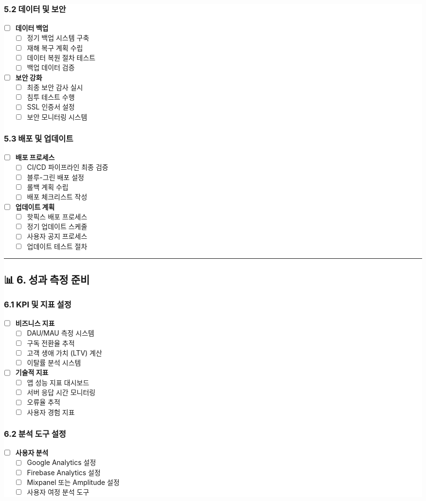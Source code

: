 ### 5.2 데이터 및 보안

- [ ] **데이터 백업**
  - [ ] 정기 백업 시스템 구축
  - [ ] 재해 복구 계획 수립
  - [ ] 데이터 복원 절차 테스트
  - [ ] 백업 데이터 검증

- [ ] **보안 강화**
  - [ ] 최종 보안 감사 실시
  - [ ] 침투 테스트 수행
  - [ ] SSL 인증서 설정
  - [ ] 보안 모니터링 시스템

### 5.3 배포 및 업데이트

- [ ] **배포 프로세스**
  - [ ] CI/CD 파이프라인 최종 검증
  - [ ] 블루-그린 배포 설정
  - [ ] 롤백 계획 수립
  - [ ] 배포 체크리스트 작성

- [ ] **업데이트 계획**
  - [ ] 핫픽스 배포 프로세스
  - [ ] 정기 업데이트 스케줄
  - [ ] 사용자 공지 프로세스
  - [ ] 업데이트 테스트 절차

---

## 📊 6. 성과 측정 준비

### 6.1 KPI 및 지표 설정

- [ ] **비즈니스 지표**
  - [ ] DAU/MAU 측정 시스템
  - [ ] 구독 전환율 추적
  - [ ] 고객 생애 가치 (LTV) 계산
  - [ ] 이탈률 분석 시스템

- [ ] **기술적 지표**
  - [ ] 앱 성능 지표 대시보드
  - [ ] 서버 응답 시간 모니터링
  - [ ] 오류율 추적
  - [ ] 사용자 경험 지표

### 6.2 분석 도구 설정

- [ ] **사용자 분석**
  - [ ] Google Analytics 설정
  - [ ] Firebase Analytics 설정
  - [ ] Mixpanel 또는 Amplitude 설정
  - [ ] 사용자 여정 분석 도구
